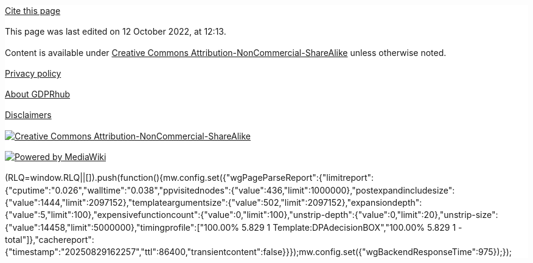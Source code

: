 [Cite this page](/index.php?title=Special:CiteThisPage&page=IMY_%28Sweden%29_-_DI-2021-10488&id=28655&wpFormIdentifier=titleform "Information on how to cite this page")

This page was last edited on 12 October 2022, at 12:13.

Content is available under [Creative Commons Attribution-NonCommercial-ShareAlike](https://creativecommons.org/licenses/by-nc-sa/4.0/) unless otherwise noted.

[Privacy policy](/index.php?title=GDPRhub:Privacy_policy)

[About GDPRhub](/index.php?title=GDPRhub:About)

[Disclaimers](/index.php?title=GDPRhub:General_disclaimer)

[![Creative Commons Attribution-NonCommercial-ShareAlike](/resources/assets/licenses/cc-by-nc-sa.png)](https://creativecommons.org/licenses/by-nc-sa/4.0/)

[![Powered by MediaWiki](/resources/assets/poweredby_mediawiki_88x31.png)](https://www.mediawiki.org/)

(RLQ=window.RLQ||\[\]).push(function(){mw.config.set({"wgPageParseReport":{"limitreport":{"cputime":"0.026","walltime":"0.038","ppvisitednodes":{"value":436,"limit":1000000},"postexpandincludesize":{"value":1444,"limit":2097152},"templateargumentsize":{"value":502,"limit":2097152},"expansiondepth":{"value":5,"limit":100},"expensivefunctioncount":{"value":0,"limit":100},"unstrip-depth":{"value":0,"limit":20},"unstrip-size":{"value":14458,"limit":5000000},"timingprofile":\["100.00% 5.829 1 Template:DPAdecisionBOX","100.00% 5.829 1 -total"\]},"cachereport":{"timestamp":"20250829162257","ttl":86400,"transientcontent":false}}});mw.config.set({"wgBackendResponseTime":975});});